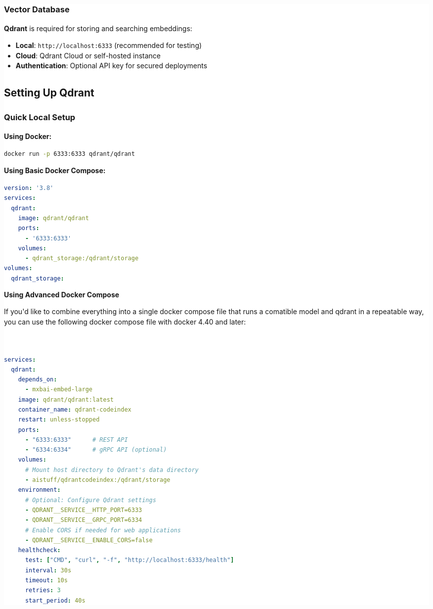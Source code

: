 ### Vector Database

**Qdrant** is required for storing and searching embeddings:

- **Local**: `http://localhost:6333` (recommended for testing)
- **Cloud**: Qdrant Cloud or self-hosted instance
- **Authentication**: Optional API key for secured deployments

## Setting Up Qdrant

### Quick Local Setup

**Using Docker:**

```bash
docker run -p 6333:6333 qdrant/qdrant
```

**Using Basic Docker Compose:**

```yaml
version: '3.8'
services:
  qdrant:
    image: qdrant/qdrant
    ports:
      - '6333:6333'
    volumes:
      - qdrant_storage:/qdrant/storage
volumes:
  qdrant_storage:
```

**Using Advanced Docker Compose**

If you'd like to combine everything into a single docker compose file that runs a comatible model 
and qdrant in a repeatable way, you can use the following docker compose file with docker 4.40 and later:

```yaml


services:
  qdrant:
    depends_on:
      - mxbai-embed-large
    image: qdrant/qdrant:latest
    container_name: qdrant-codeindex
    restart: unless-stopped
    ports:
      - "6333:6333"      # REST API
      - "6334:6334"      # gRPC API (optional)
    volumes:
      # Mount host directory to Qdrant's data directory
      - aistuff/qdrantcodeindex:/qdrant/storage
    environment:
      # Optional: Configure Qdrant settings
      - QDRANT__SERVICE__HTTP_PORT=6333
      - QDRANT__SERVICE__GRPC_PORT=6334
      # Enable CORS if needed for web applications
      - QDRANT__SERVICE__ENABLE_CORS=false
    healthcheck:
      test: ["CMD", "curl", "-f", "http://localhost:6333/health"]
      interval: 30s
      timeout: 10s
      retries: 3
      start_period: 40s
```